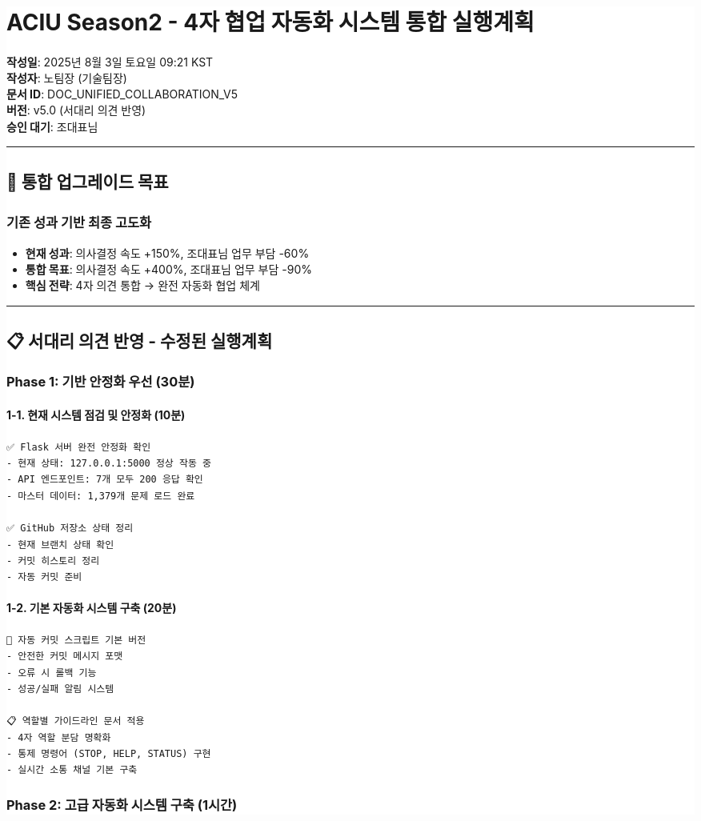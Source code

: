 # ACIU Season2 - 4자 협업 자동화 시스템 통합 실행계획

**작성일**: 2025년 8월 3일 토요일 09:21 KST  
**작성자**: 노팀장 (기술팀장)  
**문서 ID**: DOC_UNIFIED_COLLABORATION_V5  
**버전**: v5.0 (서대리 의견 반영)  
**승인 대기**: 조대표님

---

## 🎯 **통합 업그레이드 목표**

### **기존 성과 기반 최종 고도화**
- **현재 성과**: 의사결정 속도 +150%, 조대표님 업무 부담 -60%
- **통합 목표**: 의사결정 속도 +400%, 조대표님 업무 부담 -90%
- **핵심 전략**: 4자 의견 통합 → 완전 자동화 협업 체계

---

## 📋 **서대리 의견 반영 - 수정된 실행계획**

### **Phase 1: 기반 안정화 우선 (30분)**

#### **1-1. 현재 시스템 점검 및 안정화 (10분)**
```
✅ Flask 서버 완전 안정화 확인
- 현재 상태: 127.0.0.1:5000 정상 작동 중
- API 엔드포인트: 7개 모두 200 응답 확인
- 마스터 데이터: 1,379개 문제 로드 완료

✅ GitHub 저장소 상태 정리
- 현재 브랜치 상태 확인
- 커밋 히스토리 정리
- 자동 커밋 준비
```

#### **1-2. 기본 자동화 시스템 구축 (20분)**
```
🔧 자동 커밋 스크립트 기본 버전
- 안전한 커밋 메시지 포맷
- 오류 시 롤백 기능
- 성공/실패 알림 시스템

📋 역할별 가이드라인 문서 적용
- 4자 역할 분담 명확화
- 통제 명령어 (STOP, HELP, STATUS) 구현
- 실시간 소통 채널 기본 구축
```

### **Phase 2: 고급 자동화 시스템 구축 (1시간)**
